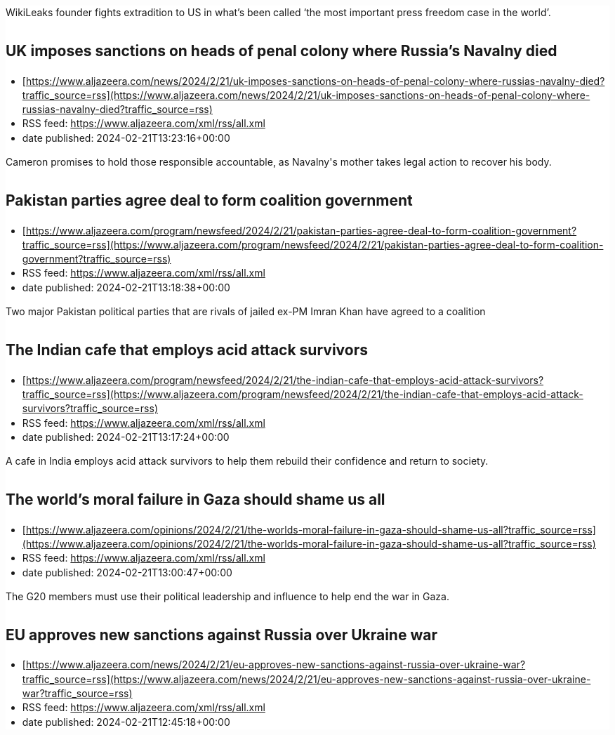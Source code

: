 WikiLeaks founder fights extradition to US in what’s been called ‘the most important press freedom case in the world’.

## UK imposes sanctions on heads of penal colony where Russia’s Navalny died
 - [https://www.aljazeera.com/news/2024/2/21/uk-imposes-sanctions-on-heads-of-penal-colony-where-russias-navalny-died?traffic_source=rss](https://www.aljazeera.com/news/2024/2/21/uk-imposes-sanctions-on-heads-of-penal-colony-where-russias-navalny-died?traffic_source=rss)
 - RSS feed: https://www.aljazeera.com/xml/rss/all.xml
 - date published: 2024-02-21T13:23:16+00:00

Cameron promises to hold those responsible accountable, as Navalny&#039;s mother takes legal action to recover his body.

## Pakistan parties agree deal to form coalition government
 - [https://www.aljazeera.com/program/newsfeed/2024/2/21/pakistan-parties-agree-deal-to-form-coalition-government?traffic_source=rss](https://www.aljazeera.com/program/newsfeed/2024/2/21/pakistan-parties-agree-deal-to-form-coalition-government?traffic_source=rss)
 - RSS feed: https://www.aljazeera.com/xml/rss/all.xml
 - date published: 2024-02-21T13:18:38+00:00

Two major Pakistan political parties that are rivals of jailed ex-PM Imran Khan have agreed to a coalition

## The Indian cafe that employs acid attack survivors
 - [https://www.aljazeera.com/program/newsfeed/2024/2/21/the-indian-cafe-that-employs-acid-attack-survivors?traffic_source=rss](https://www.aljazeera.com/program/newsfeed/2024/2/21/the-indian-cafe-that-employs-acid-attack-survivors?traffic_source=rss)
 - RSS feed: https://www.aljazeera.com/xml/rss/all.xml
 - date published: 2024-02-21T13:17:24+00:00

A cafe in India employs acid attack survivors to help them rebuild their confidence and return to society.

## The world’s moral failure in Gaza should shame us all
 - [https://www.aljazeera.com/opinions/2024/2/21/the-worlds-moral-failure-in-gaza-should-shame-us-all?traffic_source=rss](https://www.aljazeera.com/opinions/2024/2/21/the-worlds-moral-failure-in-gaza-should-shame-us-all?traffic_source=rss)
 - RSS feed: https://www.aljazeera.com/xml/rss/all.xml
 - date published: 2024-02-21T13:00:47+00:00

The G20 members must use their political leadership and influence to help end the war in Gaza.

## EU approves new sanctions against Russia over Ukraine war
 - [https://www.aljazeera.com/news/2024/2/21/eu-approves-new-sanctions-against-russia-over-ukraine-war?traffic_source=rss](https://www.aljazeera.com/news/2024/2/21/eu-approves-new-sanctions-against-russia-over-ukraine-war?traffic_source=rss)
 - RSS feed: https://www.aljazeera.com/xml/rss/all.xml
 - date published: 2024-02-21T12:45:18+00:00
